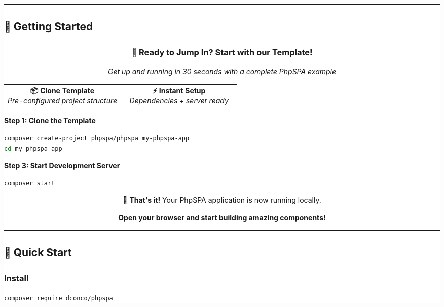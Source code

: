 </div>

---

## 🚀 **Getting Started**

<div align="center">

### 🎯 **Ready to Jump In? Start with our Template!**

_Get up and running in 30 seconds with a complete PhpSPA example_

</div>

<table>
<tr>
<td width="50%" align="center">
<strong>📦 Clone Template</strong><br>
<em>Pre-configured project structure</em>
</td>
<td width="50%" align="center">
<strong>⚡ Instant Setup</strong><br>
<em>Dependencies + server ready</em>
</td>
</tr>
</table>

**Step 1: Clone the Template**

```bash
composer create-project phpspa/phpspa my-phpspa-app
cd my-phpspa-app
```

**Step 3: Start Development Server**

```bash
composer start
```

<div align="center">

🎉 **That's it!** Your PhpSPA application is now running locally.

**Open your browser and start building amazing components!**

</div>

---

## 🚀 **Quick Start**

### Install

```bash
composer require dconco/phpspa
```
